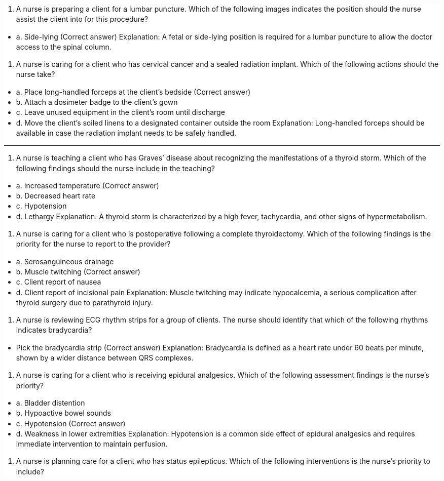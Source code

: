 1. A nurse is preparing a client for a lumbar puncture. Which of the following images indicates the position should the nurse assist the client into for this procedure?

* a. Side-lying (Correct answer)
  Explanation: A fetal or side-lying position is required for a lumbar puncture to allow the doctor access to the spinal column.

1. A nurse is caring for a client who has cervical cancer and a sealed radiation implant. Which of the following actions should the nurse take?

* a. Place long-handled forceps at the client’s bedside (Correct answer)
* b. Attach a dosimeter badge to the client’s gown
* c. Leave unused equipment in the client’s room until discharge
* d. Move the client’s soiled linens to a designated container outside the room
  Explanation: Long-handled forceps should be available in case the radiation implant needs to be safely handled.

***

1. A nurse is teaching a client who has Graves’ disease about recognizing the manifestations of a thyroid storm. Which of the following findings should the nurse include in the teaching?

* a. Increased temperature (Correct answer)
* b. Decreased heart rate
* c. Hypotension
* d. Lethargy
  Explanation: A thyroid storm is characterized by a high fever, tachycardia, and other signs of hypermetabolism.

1. A nurse is caring for a client who is postoperative following a complete thyroidectomy. Which of the following findings is the priority for the nurse to report to the provider?

* a. Serosanguineous drainage
* b. Muscle twitching (Correct answer)
* c. Client report of nausea
* d. Client report of incisional pain
  Explanation: Muscle twitching may indicate hypocalcemia, a serious complication after thyroid surgery due to parathyroid injury.

1. A nurse is reviewing ECG rhythm strips for a group of clients. The nurse should identify that which of the following rhythms indicates bradycardia?

* Pick the bradycardia strip (Correct answer)
  Explanation: Bradycardia is defined as a heart rate under 60 beats per minute, shown by a wider distance between QRS complexes.

1. A nurse is caring for a client who is receiving epidural analgesics. Which of the following assessment findings is the nurse’s priority?

* a. Bladder distention
* b. Hypoactive bowel sounds
* c. Hypotension (Correct answer)
* d. Weakness in lower extremities
  Explanation: Hypotension is a common side effect of epidural analgesics and requires immediate intervention to maintain perfusion.

1. A nurse is planning care for a client who has status epilepticus. Which of the following interventions is the nurse’s priority to include?
